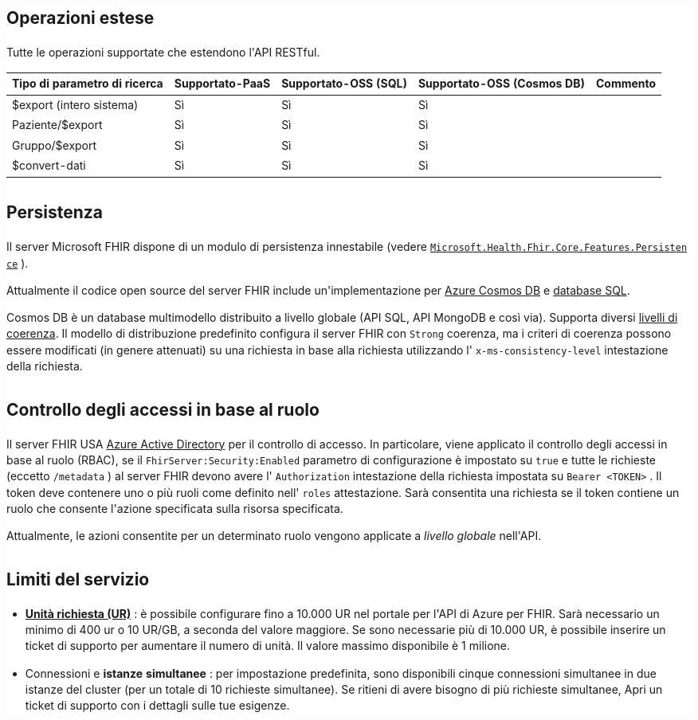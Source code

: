 ## <a name="extended-operations"></a>Operazioni estese

Tutte le operazioni supportate che estendono l'API RESTful.

| Tipo di parametro di ricerca | Supportato-PaaS | Supportato-OSS (SQL) | Supportato-OSS (Cosmos DB) | Commento |
|------------------------|-----------|-----------|-----------|---------|
| $export (intero sistema) | Sì       | Sì       | Sì       |         |
| Paziente/$export        | Sì       | Sì       | Sì       |         |
| Gruppo/$export          | Sì       | Sì       | Sì       |         |
| $convert-dati          | Sì       | Sì       | Sì       |         |


## <a name="persistence"></a>Persistenza

Il server Microsoft FHIR dispone di un modulo di persistenza innestabile (vedere [`Microsoft.Health.Fhir.Core.Features.Persistence`](https://github.com/Microsoft/fhir-server/tree/master/src/Microsoft.Health.Fhir.Core/Features/Persistence) ).

Attualmente il codice open source del server FHIR include un'implementazione per [Azure Cosmos DB](../../cosmos-db/index-overview.md) e [database SQL](https://azure.microsoft.com/services/sql-database/).

Cosmos DB è un database multimodello distribuito a livello globale (API SQL, API MongoDB e così via). Supporta diversi [livelli di coerenza](../../cosmos-db/consistency-levels.md). Il modello di distribuzione predefinito configura il server FHIR con `Strong` coerenza, ma i criteri di coerenza possono essere modificati (in genere attenuati) su una richiesta in base alla richiesta utilizzando l' `x-ms-consistency-level` intestazione della richiesta.

## <a name="role-based-access-control"></a>Controllo degli accessi in base al ruolo

Il server FHIR USA [Azure Active Directory](https://azure.microsoft.com/services/active-directory/) per il controllo di accesso. In particolare, viene applicato il controllo degli accessi in base al ruolo (RBAC), se il `FhirServer:Security:Enabled` parametro di configurazione è impostato su `true` e tutte le richieste (eccetto `/metadata` ) al server FHIR devono avere l' `Authorization` intestazione della richiesta impostata su `Bearer <TOKEN>` . Il token deve contenere uno o più ruoli come definito nell' `roles` attestazione. Sarà consentita una richiesta se il token contiene un ruolo che consente l'azione specificata sulla risorsa specificata.

Attualmente, le azioni consentite per un determinato ruolo vengono applicate a *livello globale* nell'API.

## <a name="service-limits"></a>Limiti del servizio

* [**Unità richiesta (UR)**](../../cosmos-db/concepts-limits.md) : è possibile configurare fino a 10.000 UR nel portale per l'API di Azure per FHIR. Sarà necessario un minimo di 400 ur o 10 UR/GB, a seconda del valore maggiore. Se sono necessarie più di 10.000 UR, è possibile inserire un ticket di supporto per aumentare il numero di unità. Il valore massimo disponibile è 1 milione.

* Connessioni e **istanze** **simultanee** : per impostazione predefinita, sono disponibili cinque connessioni simultanee in due istanze del cluster (per un totale di 10 richieste simultanee). Se ritieni di avere bisogno di più richieste simultanee, Apri un ticket di supporto con i dettagli sulle tue esigenze.

